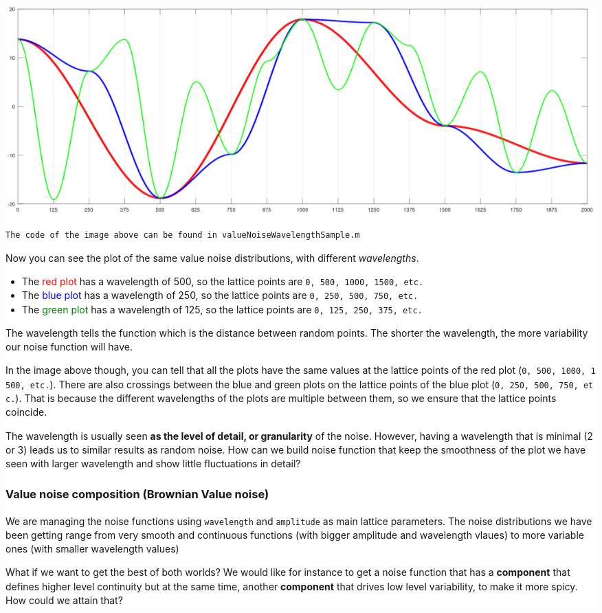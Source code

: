<img src="images/valueNoise1dWavelength.png" alt="Value noise with different amplitudes" />
</p>

```
The code of the image above can be found in valueNoiseWavelengthSample.m
```

Now you can see the plot of the same value noise distributions, with different _wavelengths_. 

- The <span style="color:red">red plot</span> has a wavelength of 500, so the lattice points are `0, 500, 1000, 1500, etc.`
- The <span style="color:blue">blue plot</span> has a wavelength of 250, so the lattice points are `0, 250, 500, 750, etc.`
- The <span style="color:green">green plot</span> has a wavelength of 125, so the lattice points are `0, 125, 250, 375, etc.`

The wavelength tells the function which is the distance between random points. The shorter the wavelength, the more variability our noise function will have. 

In the image above though, you can tell that all the plots have the same values at the lattice points of the red plot (`0, 500, 1000, 1500, etc.`).  There are also crossings between the blue and green plots on the lattice points of the blue plot (`0, 250, 500, 750, etc.`). That is because the different wavelengths of the plots are multiple between them, so we ensure that the lattice points coincide. 

The wavelength is usually seen **as the level of detail, or granularity** of the noise. However, having a wavelength that is minimal (2 or 3) leads us to similar results as random noise. How can we build noise function that keep the smoothness of the plot we have seen with larger wavelength and show little fluctuations in detail?

### Value noise composition (Brownian Value noise)

We are managing the noise functions using `wavelength` and `amplitude` as main lattice parameters. The noise distributions we have been getting range from very smooth and continuous functions (with bigger amplitude and wavelength vlaues) to more variable ones (with smaller wavelength values)

What if we want to get the best of both worlds? We would like for instance to get a noise function that has a **component** that defines higher level continuity but at the same time, another **component** that drives low level variability, to make it more spicy. How could we attain that? 
